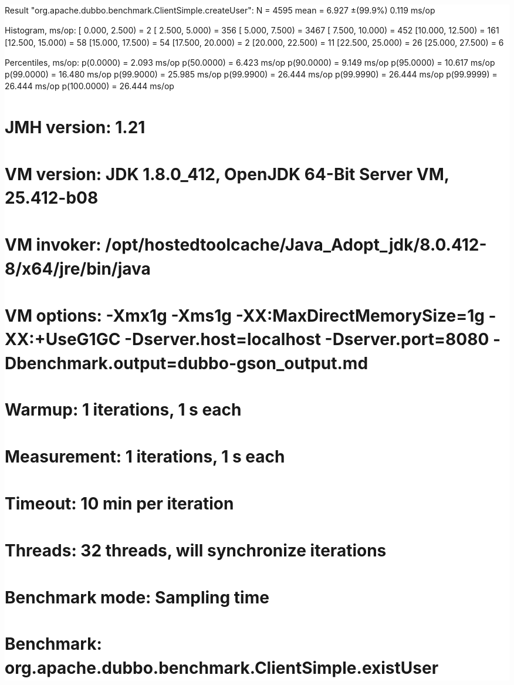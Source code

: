 

Result "org.apache.dubbo.benchmark.ClientSimple.createUser":
  N = 4595
  mean =      6.927 ±(99.9%) 0.119 ms/op

  Histogram, ms/op:
    [ 0.000,  2.500) = 2 
    [ 2.500,  5.000) = 356 
    [ 5.000,  7.500) = 3467 
    [ 7.500, 10.000) = 452 
    [10.000, 12.500) = 161 
    [12.500, 15.000) = 58 
    [15.000, 17.500) = 54 
    [17.500, 20.000) = 2 
    [20.000, 22.500) = 11 
    [22.500, 25.000) = 26 
    [25.000, 27.500) = 6 

  Percentiles, ms/op:
      p(0.0000) =      2.093 ms/op
     p(50.0000) =      6.423 ms/op
     p(90.0000) =      9.149 ms/op
     p(95.0000) =     10.617 ms/op
     p(99.0000) =     16.480 ms/op
     p(99.9000) =     25.985 ms/op
     p(99.9900) =     26.444 ms/op
     p(99.9990) =     26.444 ms/op
     p(99.9999) =     26.444 ms/op
    p(100.0000) =     26.444 ms/op


# JMH version: 1.21
# VM version: JDK 1.8.0_412, OpenJDK 64-Bit Server VM, 25.412-b08
# VM invoker: /opt/hostedtoolcache/Java_Adopt_jdk/8.0.412-8/x64/jre/bin/java
# VM options: -Xmx1g -Xms1g -XX:MaxDirectMemorySize=1g -XX:+UseG1GC -Dserver.host=localhost -Dserver.port=8080 -Dbenchmark.output=dubbo-gson_output.md
# Warmup: 1 iterations, 1 s each
# Measurement: 1 iterations, 1 s each
# Timeout: 10 min per iteration
# Threads: 32 threads, will synchronize iterations
# Benchmark mode: Sampling time
# Benchmark: org.apache.dubbo.benchmark.ClientSimple.existUser
